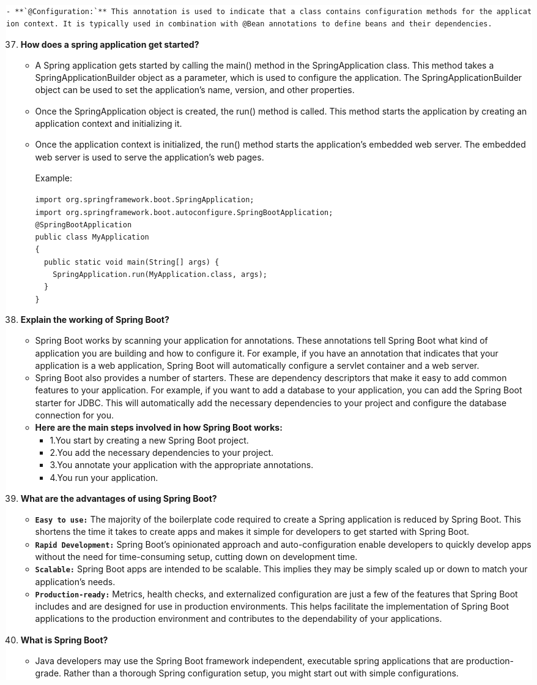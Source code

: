     - **`@Configuration:`** This annotation is used to indicate that a class contains configuration methods for the application context. It is typically used in combination with @Bean annotations to define beans and their dependencies.         

37. **How does a spring application get started?**
    - A Spring application gets started by calling the main() method in the SpringApplication class. This method takes a SpringApplicationBuilder object as a parameter, which is used to configure the application. The SpringApplicationBuilder object can be used to set the application’s name, version, and other properties.
    - Once the SpringApplication object is created, the run() method is called. This method starts the application by creating an application context and initializing it.
    - Once the application context is initialized, the run() method starts the application’s embedded web server. The embedded web server is used to serve the application’s web pages.

       Example:

          import org.springframework.boot.SpringApplication;  
          import org.springframework.boot.autoconfigure.SpringBootApplication; 
          @SpringBootApplication
          public class MyApplication  
          {  
            public static void main(String[] args) { 
              SpringApplication.run(MyApplication.class, args); 
            } 
          }     

38. **Explain the working of Spring Boot?**
    - Spring Boot works by scanning your application for annotations. These annotations tell Spring Boot what kind of application you are building and how to configure it. For example, if you have an annotation that indicates that your application is a web application, Spring Boot will automatically configure a servlet container and a web server.
    - Spring Boot also provides a number of starters. These are dependency descriptors that make it easy to add common features to your application. For example, if you want to add a database to your application, you can add the Spring Boot starter for JDBC. This will automatically add the necessary dependencies to your project and configure the database connection for you.
    - **Here are the main steps involved in how Spring Boot works:**
      -  1.You start by creating a new Spring Boot project.
      -  2.You add the necessary dependencies to your project.
      - 3.You annotate your application with the appropriate    annotations.
      - 4.You run your application.

39. **What are the advantages of using Spring Boot?**
    - **`Easy to use:`**  The majority of the boilerplate code required to create a Spring application is reduced by Spring Boot. This shortens the time it takes to create apps and makes it simple for developers to get started with Spring Boot.
    - **`Rapid Development:`** Spring Boot’s opinionated approach and auto-configuration enable developers to quickly develop apps without the need for time-consuming setup, cutting down on development time.
    - **`Scalable:`** Spring Boot apps are intended to be scalable. This implies they may be simply scaled up or down to match your application’s needs.
    - **`Production-ready:`** Metrics, health checks, and externalized configuration are just a few of the features that Spring Boot includes and are designed for use in production environments. This helps facilitate the implementation of Spring Boot applications to the production environment and contributes to the dependability of your applications.       

40. **What is Spring Boot?**
    - Java developers may use the Spring Boot framework independent, executable spring applications that are production-grade. Rather than a thorough Spring configuration setup, you might start out with simple configurations.             
